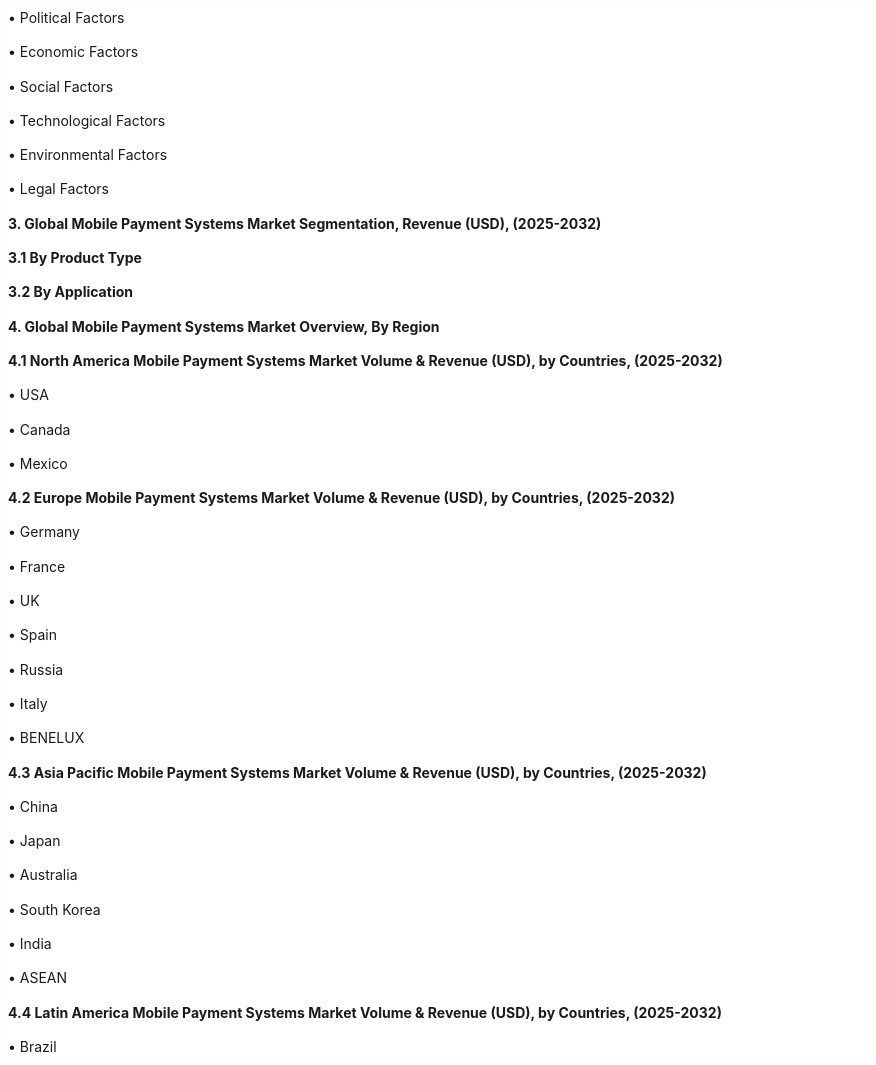 • Political Factors

• Economic Factors

• Social Factors

• Technological Factors

• Environmental Factors

• Legal Factors

<strong>3. Global Mobile Payment Systems Market Segmentation, Revenue (USD), (2025-2032)</strong>

<strong>3.1 By Product Type</strong>

<strong>3.2 By Application</strong>

<strong>4. Global Mobile Payment Systems Market Overview, By Region</strong>

<strong>4.1 North America Mobile Payment Systems Market Volume &amp; Revenue (USD), by Countries, (2025-2032)</strong>

• USA

• Canada

• Mexico

<strong>4.2 Europe Mobile Payment Systems Market Volume &amp; Revenue (USD), by Countries, (2025-2032)</strong>

• Germany

• France

• UK

• Spain

• Russia

• Italy

• BENELUX

<strong>4.3 Asia Pacific Mobile Payment Systems Market Volume &amp; Revenue (USD), by Countries, (2025-2032)</strong>

• China

• Japan

• Australia

• South Korea

• India

• ASEAN

<strong>4.4 Latin America Mobile Payment Systems Market Volume &amp; Revenue (USD), by Countries, (2025-2032)</strong>

• Brazil
